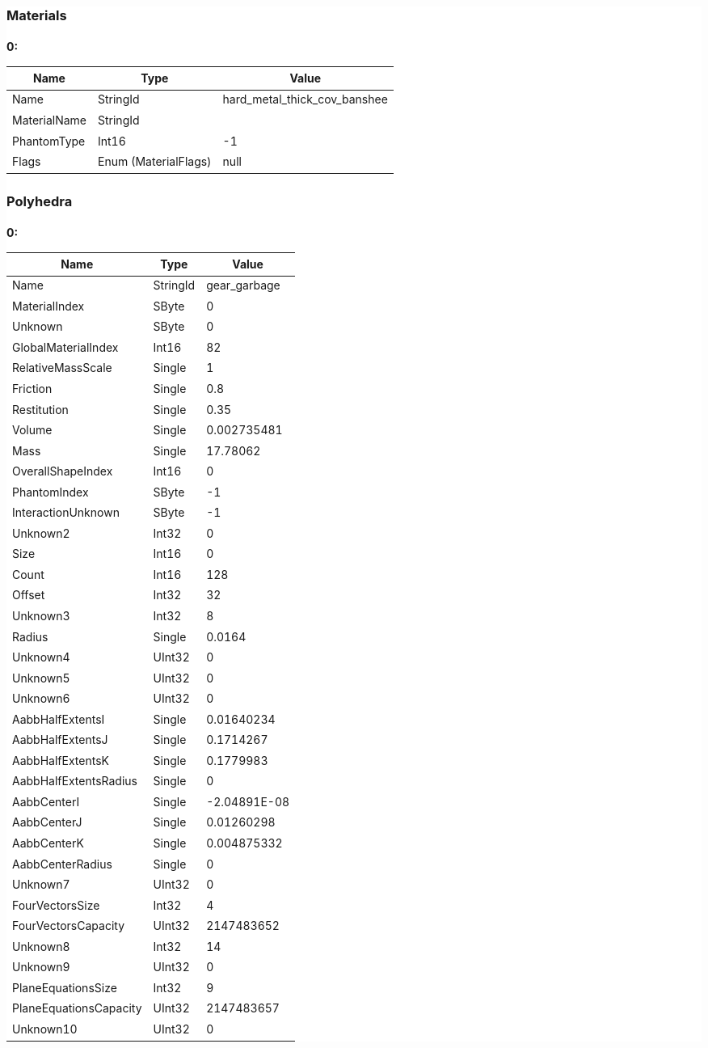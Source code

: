 
### Materials

**0:**

Name	| Type	| Value
---	|---	|---	|
Name	|StringId	|hard_metal_thick_cov_banshee
MaterialName	|StringId	|
PhantomType	|Int16	|-1
Flags	|Enum (MaterialFlags)	|null


### Polyhedra

**0:**

Name	| Type	| Value
---	|---	|---	|
Name	|StringId	|gear_garbage
MaterialIndex	|SByte	|0
Unknown	|SByte	|0
GlobalMaterialIndex	|Int16	|82
RelativeMassScale	|Single	|1
Friction	|Single	|0.8
Restitution	|Single	|0.35
Volume	|Single	|0.002735481
Mass	|Single	|17.78062
OverallShapeIndex	|Int16	|0
PhantomIndex	|SByte	|-1
InteractionUnknown	|SByte	|-1
Unknown2	|Int32	|0
Size	|Int16	|0
Count	|Int16	|128
Offset	|Int32	|32
Unknown3	|Int32	|8
Radius	|Single	|0.0164
Unknown4	|UInt32	|0
Unknown5	|UInt32	|0
Unknown6	|UInt32	|0
AabbHalfExtentsI	|Single	|0.01640234
AabbHalfExtentsJ	|Single	|0.1714267
AabbHalfExtentsK	|Single	|0.1779983
AabbHalfExtentsRadius	|Single	|0
AabbCenterI	|Single	|-2.04891E-08
AabbCenterJ	|Single	|0.01260298
AabbCenterK	|Single	|0.004875332
AabbCenterRadius	|Single	|0
Unknown7	|UInt32	|0
FourVectorsSize	|Int32	|4
FourVectorsCapacity	|UInt32	|2147483652
Unknown8	|Int32	|14
Unknown9	|UInt32	|0
PlaneEquationsSize	|Int32	|9
PlaneEquationsCapacity	|UInt32	|2147483657
Unknown10	|UInt32	|0
